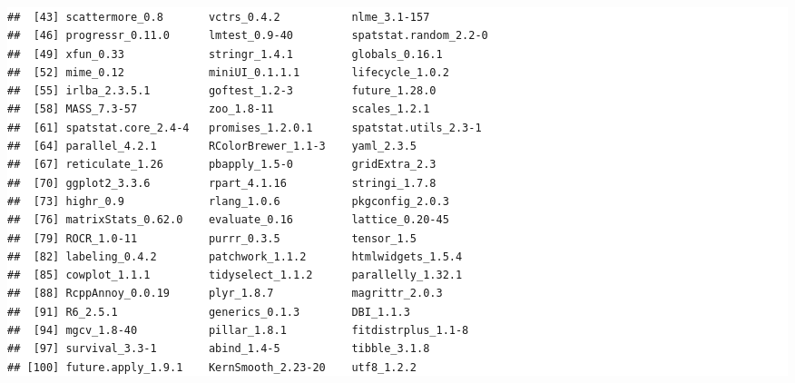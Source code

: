     ##  [43] scattermore_0.8       vctrs_0.4.2           nlme_3.1-157         
    ##  [46] progressr_0.11.0      lmtest_0.9-40         spatstat.random_2.2-0
    ##  [49] xfun_0.33             stringr_1.4.1         globals_0.16.1       
    ##  [52] mime_0.12             miniUI_0.1.1.1        lifecycle_1.0.2      
    ##  [55] irlba_2.3.5.1         goftest_1.2-3         future_1.28.0        
    ##  [58] MASS_7.3-57           zoo_1.8-11            scales_1.2.1         
    ##  [61] spatstat.core_2.4-4   promises_1.2.0.1      spatstat.utils_2.3-1 
    ##  [64] parallel_4.2.1        RColorBrewer_1.1-3    yaml_2.3.5           
    ##  [67] reticulate_1.26       pbapply_1.5-0         gridExtra_2.3        
    ##  [70] ggplot2_3.3.6         rpart_4.1.16          stringi_1.7.8        
    ##  [73] highr_0.9             rlang_1.0.6           pkgconfig_2.0.3      
    ##  [76] matrixStats_0.62.0    evaluate_0.16         lattice_0.20-45      
    ##  [79] ROCR_1.0-11           purrr_0.3.5           tensor_1.5           
    ##  [82] labeling_0.4.2        patchwork_1.1.2       htmlwidgets_1.5.4    
    ##  [85] cowplot_1.1.1         tidyselect_1.1.2      parallelly_1.32.1    
    ##  [88] RcppAnnoy_0.0.19      plyr_1.8.7            magrittr_2.0.3       
    ##  [91] R6_2.5.1              generics_0.1.3        DBI_1.1.3            
    ##  [94] mgcv_1.8-40           pillar_1.8.1          fitdistrplus_1.1-8   
    ##  [97] survival_3.3-1        abind_1.4-5           tibble_3.1.8         
    ## [100] future.apply_1.9.1    KernSmooth_2.23-20    utf8_1.2.2           